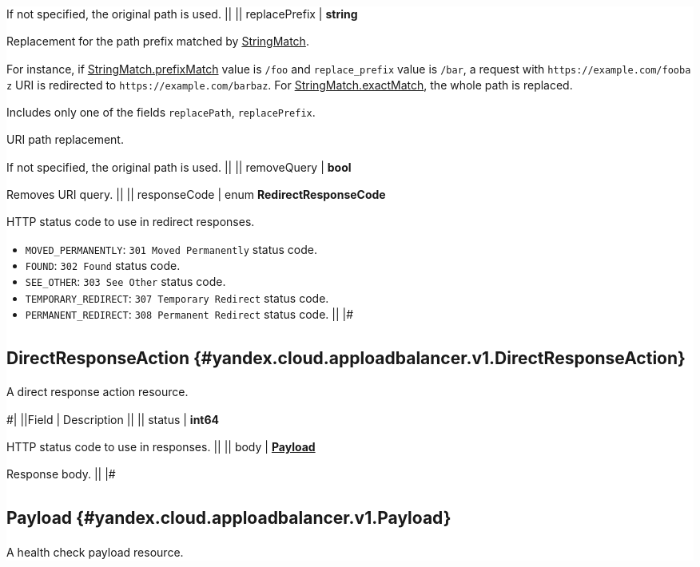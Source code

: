 If not specified, the original path is used. ||
|| replacePrefix | **string**

Replacement for the path prefix matched by [StringMatch](#yandex.cloud.apploadbalancer.v1.StringMatch).

For instance, if [StringMatch.prefixMatch](#yandex.cloud.apploadbalancer.v1.StringMatch) value is `/foo` and `replace_prefix` value is `/bar`,
a request with `https://example.com/foobaz` URI is redirected to `https://example.com/barbaz`.
For [StringMatch.exactMatch](#yandex.cloud.apploadbalancer.v1.StringMatch), the whole path is replaced.

Includes only one of the fields `replacePath`, `replacePrefix`.

URI path replacement.

If not specified, the original path is used. ||
|| removeQuery | **bool**

Removes URI query. ||
|| responseCode | enum **RedirectResponseCode**

HTTP status code to use in redirect responses.

- `MOVED_PERMANENTLY`: `301 Moved Permanently` status code.
- `FOUND`: `302 Found` status code.
- `SEE_OTHER`: `303 See Other` status code.
- `TEMPORARY_REDIRECT`: `307 Temporary Redirect` status code.
- `PERMANENT_REDIRECT`: `308 Permanent Redirect` status code. ||
|#

## DirectResponseAction {#yandex.cloud.apploadbalancer.v1.DirectResponseAction}

A direct response action resource.

#|
||Field | Description ||
|| status | **int64**

HTTP status code to use in responses. ||
|| body | **[Payload](#yandex.cloud.apploadbalancer.v1.Payload)**

Response body. ||
|#

## Payload {#yandex.cloud.apploadbalancer.v1.Payload}

A health check payload resource.
